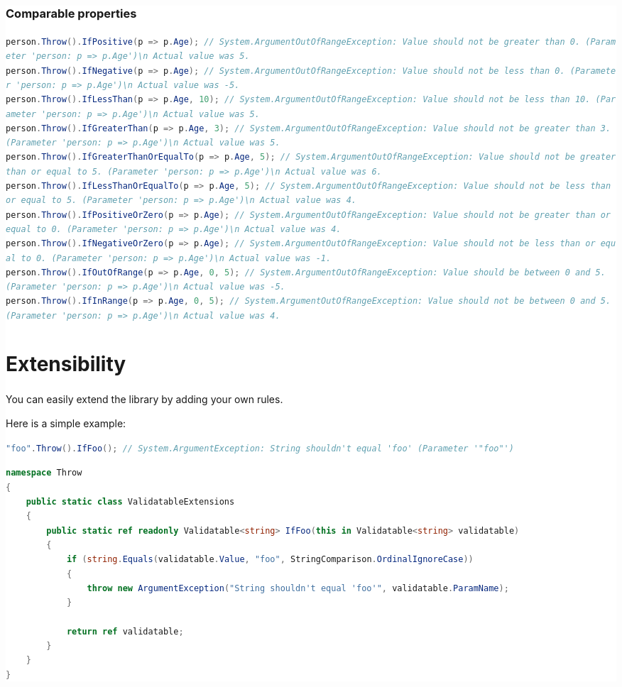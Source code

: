 ### Comparable properties

```csharp
person.Throw().IfPositive(p => p.Age); // System.ArgumentOutOfRangeException: Value should not be greater than 0. (Parameter 'person: p => p.Age')\n Actual value was 5.
person.Throw().IfNegative(p => p.Age); // System.ArgumentOutOfRangeException: Value should not be less than 0. (Parameter 'person: p => p.Age')\n Actual value was -5.
person.Throw().IfLessThan(p => p.Age, 10); // System.ArgumentOutOfRangeException: Value should not be less than 10. (Parameter 'person: p => p.Age')\n Actual value was 5.
person.Throw().IfGreaterThan(p => p.Age, 3); // System.ArgumentOutOfRangeException: Value should not be greater than 3. (Parameter 'person: p => p.Age')\n Actual value was 5.
person.Throw().IfGreaterThanOrEqualTo(p => p.Age, 5); // System.ArgumentOutOfRangeException: Value should not be greater than or equal to 5. (Parameter 'person: p => p.Age')\n Actual value was 6.
person.Throw().IfLessThanOrEqualTo(p => p.Age, 5); // System.ArgumentOutOfRangeException: Value should not be less than or equal to 5. (Parameter 'person: p => p.Age')\n Actual value was 4.
person.Throw().IfPositiveOrZero(p => p.Age); // System.ArgumentOutOfRangeException: Value should not be greater than or equal to 0. (Parameter 'person: p => p.Age')\n Actual value was 4.
person.Throw().IfNegativeOrZero(p => p.Age); // System.ArgumentOutOfRangeException: Value should not be less than or equal to 0. (Parameter 'person: p => p.Age')\n Actual value was -1.
person.Throw().IfOutOfRange(p => p.Age, 0, 5); // System.ArgumentOutOfRangeException: Value should be between 0 and 5. (Parameter 'person: p => p.Age')\n Actual value was -5.
person.Throw().IfInRange(p => p.Age, 0, 5); // System.ArgumentOutOfRangeException: Value should not be between 0 and 5. (Parameter 'person: p => p.Age')\n Actual value was 4.
```

# Extensibility

You can easily extend the library by adding your own rules.

Here is a simple example:

```csharp
"foo".Throw().IfFoo(); // System.ArgumentException: String shouldn't equal 'foo' (Parameter '"foo"')
```

```csharp
namespace Throw
{
    public static class ValidatableExtensions
    {
        public static ref readonly Validatable<string> IfFoo(this in Validatable<string> validatable)
        {
            if (string.Equals(validatable.Value, "foo", StringComparison.OrdinalIgnoreCase))
            {
                throw new ArgumentException("String shouldn't equal 'foo'", validatable.ParamName);
            }

            return ref validatable;
        }
    }
}
```
